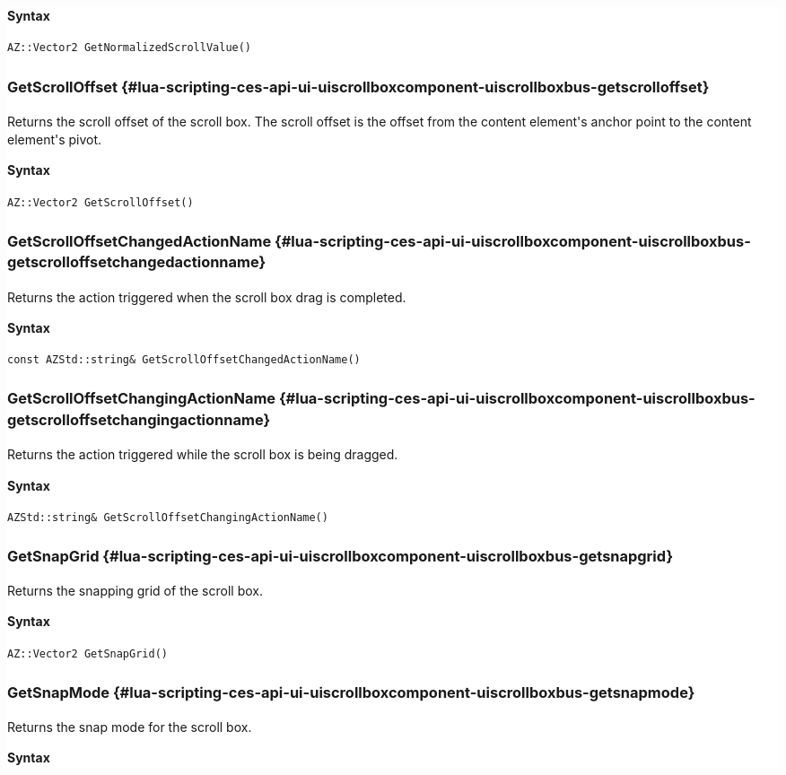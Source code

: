 **Syntax**

```
AZ::Vector2 GetNormalizedScrollValue()
```

### GetScrollOffset {#lua-scripting-ces-api-ui-uiscrollboxcomponent-uiscrollboxbus-getscrolloffset}

Returns the scroll offset of the scroll box\. The scroll offset is the offset from the content element's anchor point to the content element's pivot\.

**Syntax**

```
AZ::Vector2 GetScrollOffset()
```

### GetScrollOffsetChangedActionName {#lua-scripting-ces-api-ui-uiscrollboxcomponent-uiscrollboxbus-getscrolloffsetchangedactionname}

Returns the action triggered when the scroll box drag is completed\.

**Syntax**

```
const AZStd::string& GetScrollOffsetChangedActionName()
```

### GetScrollOffsetChangingActionName {#lua-scripting-ces-api-ui-uiscrollboxcomponent-uiscrollboxbus-getscrolloffsetchangingactionname}

Returns the action triggered while the scroll box is being dragged\.

**Syntax**

```
AZStd::string& GetScrollOffsetChangingActionName() 
```

### GetSnapGrid {#lua-scripting-ces-api-ui-uiscrollboxcomponent-uiscrollboxbus-getsnapgrid}

Returns the snapping grid of the scroll box\.

**Syntax**

```
AZ::Vector2 GetSnapGrid()
```

### GetSnapMode {#lua-scripting-ces-api-ui-uiscrollboxcomponent-uiscrollboxbus-getsnapmode}

Returns the snap mode for the scroll box\.

**Syntax**
